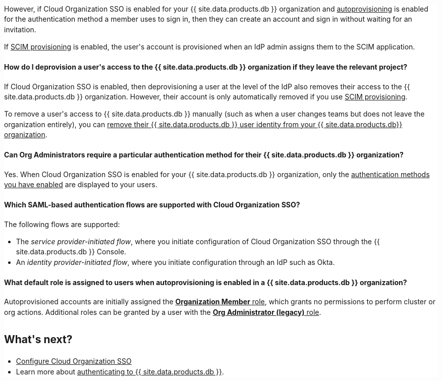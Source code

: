 However, if Cloud Organization SSO is enabled for your {{ site.data.products.db }} organization and [autoprovisioning](#autoprovisioning) is enabled for the authentication method a member uses to sign in, then they can create an account and sign in without waiting for an invitation.

If [SCIM provisioning](#scim-provisioning) is enabled, the user's account is provisioned when an IdP admin assigns them to the SCIM application.

#### How do I deprovision a user's access to the {{ site.data.products.db }} organization if they leave the relevant project?

If Cloud Organization SSO is enabled, then deprovisioning a user at the level of the IdP also removes their access to the {{ site.data.products.db }} organization. However, their account is only automatically removed if you use [SCIM provisioning](#scim-provisioning).

To remove a user's access to {{ site.data.products.db }} manually (such as when a user changes teams but does not leave the organization entirely), you can [remove their {{ site.data.products.db }} user identity from your {{ site.data.products.db}} organization](managing-access.html#remove-a-team-member).

#### Can Org Administrators require a particular authentication method for their {{ site.data.products.db }} organization?

Yes. When Cloud Organization SSO is enabled for your {{ site.data.products.db }} organization, only the [authentication methods you have enabled](configure-cloud-org-sso.html#enable-or-disable-an-authentication-method) are displayed to your users.

#### Which SAML-based authentication flows are supported with Cloud Organization SSO?

The following flows are supported:

- The _service provider-initiated flow_, where you initiate configuration of Cloud Organization SSO through the {{ site.data.products.db }} Console.
- An _identity provider-initiated flow_, where you initiate configuration through an IdP such as Okta.

#### What default role is assigned to users when autoprovisioning is enabled in a {{ site.data.products.db }} organization?

Autoprovisioned accounts are initially assigned the [**Organization Member** role](authorization.html#organization-member), which grants no permissions to perform cluster or org actions. Additional roles can be granted by a user with the [**Org Administrator (legacy)** role](authorization.html#org-administrator-legacy).

## What's next?
- [Configure Cloud Organization SSO](configure-cloud-org-sso.html)
- Learn more about [authenticating to {{ site.data.products.db }}](authentication.html).
